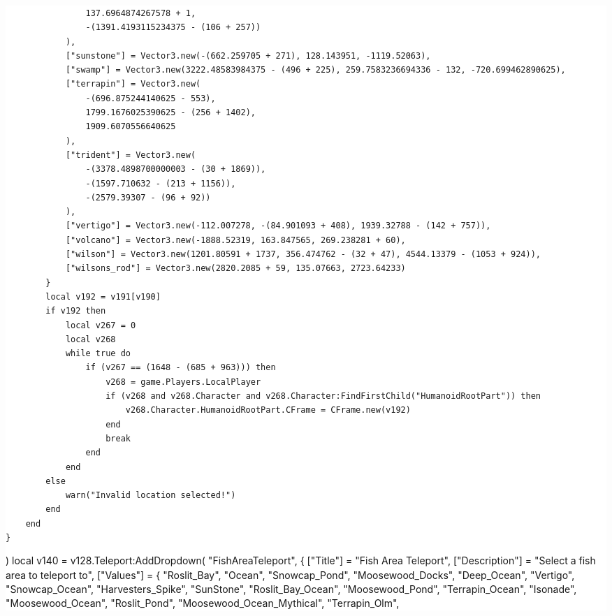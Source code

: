                     137.6964874267578 + 1,
                    -(1391.4193115234375 - (106 + 257))
                ),
                ["sunstone"] = Vector3.new(-(662.259705 + 271), 128.143951, -1119.52063),
                ["swamp"] = Vector3.new(3222.48583984375 - (496 + 225), 259.7583236694336 - 132, -720.699462890625),
                ["terrapin"] = Vector3.new(
                    -(696.875244140625 - 553),
                    1799.1676025390625 - (256 + 1402),
                    1909.6070556640625
                ),
                ["trident"] = Vector3.new(
                    -(3378.4898700000003 - (30 + 1869)),
                    -(1597.710632 - (213 + 1156)),
                    -(2579.39307 - (96 + 92))
                ),
                ["vertigo"] = Vector3.new(-112.007278, -(84.901093 + 408), 1939.32788 - (142 + 757)),
                ["volcano"] = Vector3.new(-1888.52319, 163.847565, 269.238281 + 60),
                ["wilson"] = Vector3.new(1201.80591 + 1737, 356.474762 - (32 + 47), 4544.13379 - (1053 + 924)),
                ["wilsons_rod"] = Vector3.new(2820.2085 + 59, 135.07663, 2723.64233)
            }
            local v192 = v191[v190]
            if v192 then
                local v267 = 0
                local v268
                while true do
                    if (v267 == (1648 - (685 + 963))) then
                        v268 = game.Players.LocalPlayer
                        if (v268 and v268.Character and v268.Character:FindFirstChild("HumanoidRootPart")) then
                            v268.Character.HumanoidRootPart.CFrame = CFrame.new(v192)
                        end
                        break
                    end
                end
            else
                warn("Invalid location selected!")
            end
        end
    }
)
local v140 =
    v128.Teleport:AddDropdown(
    "FishAreaTeleport",
    {
        ["Title"] = "Fish Area Teleport",
        ["Description"] = "Select a fish area to teleport to",
        ["Values"] = {
            "Roslit_Bay",
            "Ocean",
            "Snowcap_Pond",
            "Moosewood_Docks",
            "Deep_Ocean",
            "Vertigo",
            "Snowcap_Ocean",
            "Harvesters_Spike",
            "SunStone",
            "Roslit_Bay_Ocean",
            "Moosewood_Pond",
            "Terrapin_Ocean",
            "Isonade",
            "Moosewood_Ocean",
            "Roslit_Pond",
            "Moosewood_Ocean_Mythical",
            "Terrapin_Olm",